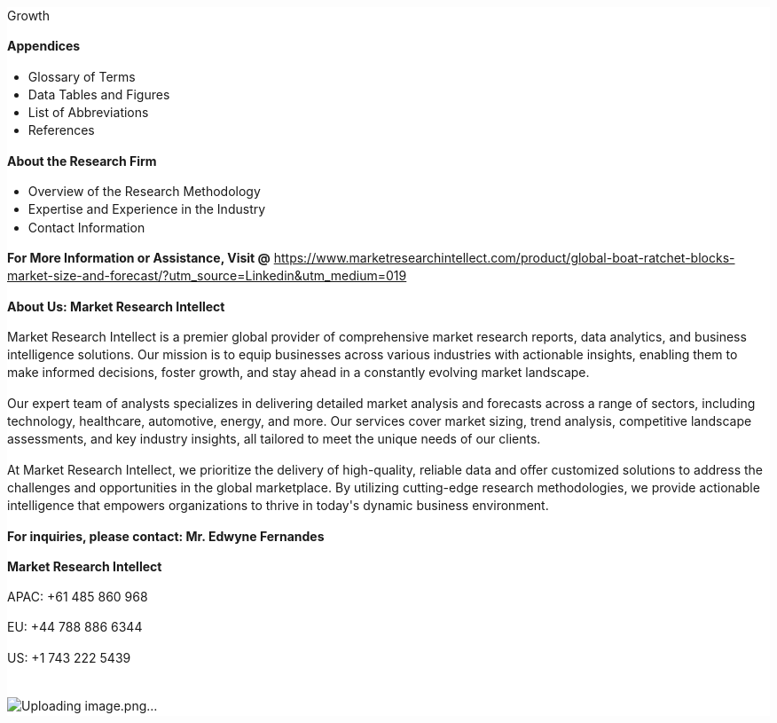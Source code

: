 Growth</li></ul><p><strong>Appendices</strong></p><ul><li>Glossary of Terms</li><li>Data Tables and Figures</li><li>List of Abbreviations</li><li>References</li></ul><p><strong>About the Research Firm</strong></p><ul><li>Overview of the Research Methodology</li><li>Expertise and Experience in the Industry</li><li>Contact Information</li></ul></div><div class="article-main__content" data-test-id="publishing-text-block"><p><span class="font-[700]"><strong>For More Information or Assistance, Visit @</strong>&nbsp;<a href="https://www.marketresearchintellect.com/product/global-boat-ratchet-blocks-market-size-and-forecast/?utm_source=Linkedin&utm_medium=019">https://www.marketresearchintellect.com/product/global-boat-ratchet-blocks-market-size-and-forecast/?utm_source=Linkedin&utm_medium=019</a></span></p><p><strong>About Us: Market Research Intellect</strong></p><p>Market Research Intellect is a premier global provider of comprehensive market research reports, data analytics, and business intelligence solutions. Our mission is to equip businesses across various industries with actionable insights, enabling them to make informed decisions, foster growth, and stay ahead in a constantly evolving market landscape.</p><p>Our expert team of analysts specializes in delivering detailed market analysis and forecasts across a range of sectors, including technology, healthcare, automotive, energy, and more. Our services cover market sizing, trend analysis, competitive landscape assessments, and key industry insights, all tailored to meet the unique needs of our clients.</p><p>At Market Research Intellect, we prioritize the delivery of high-quality, reliable data and offer customized solutions to address the challenges and opportunities in the global marketplace. By utilizing cutting-edge research methodologies, we provide actionable intelligence that empowers organizations to thrive in today's dynamic business environment.</p><p><strong>For inquiries, please contact: Mr. Edwyne Fernandes</strong></p><p><strong>Market Research Intellect</strong></p><p>APAC: +61 485 860 968</p><p>EU: +44 788 886 6344</p><p>US: +1 743 222 5439</p></div><div class="article-main__content" data-test-id="publishing-text-block">&nbsp;</div>
![Uploading image.png…]()
